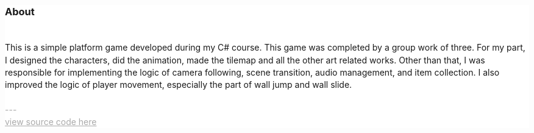 <h3 class="text-center">
About
</h3>
<br>
This is a simple platform game developed during my C# course. This game was completed by a group work of three. For my part, I designed the characters, did the animation, made the tilemap and all the other art related works. Other than that, I was responsible for implementing the logic of camera following, scene transition, audio management, and item collection. I also improved the logic of player movement, especially the part of wall jump and wall slide.
<br>

<div class="text-center" style="color:DarkGrey">
<br>
---
</div>

<div class="text-center">
<a style="color:DarkGrey" href="https://github.com/PuppyGummy/PuppyDaysProject">
view source code here
</a>
</div>
